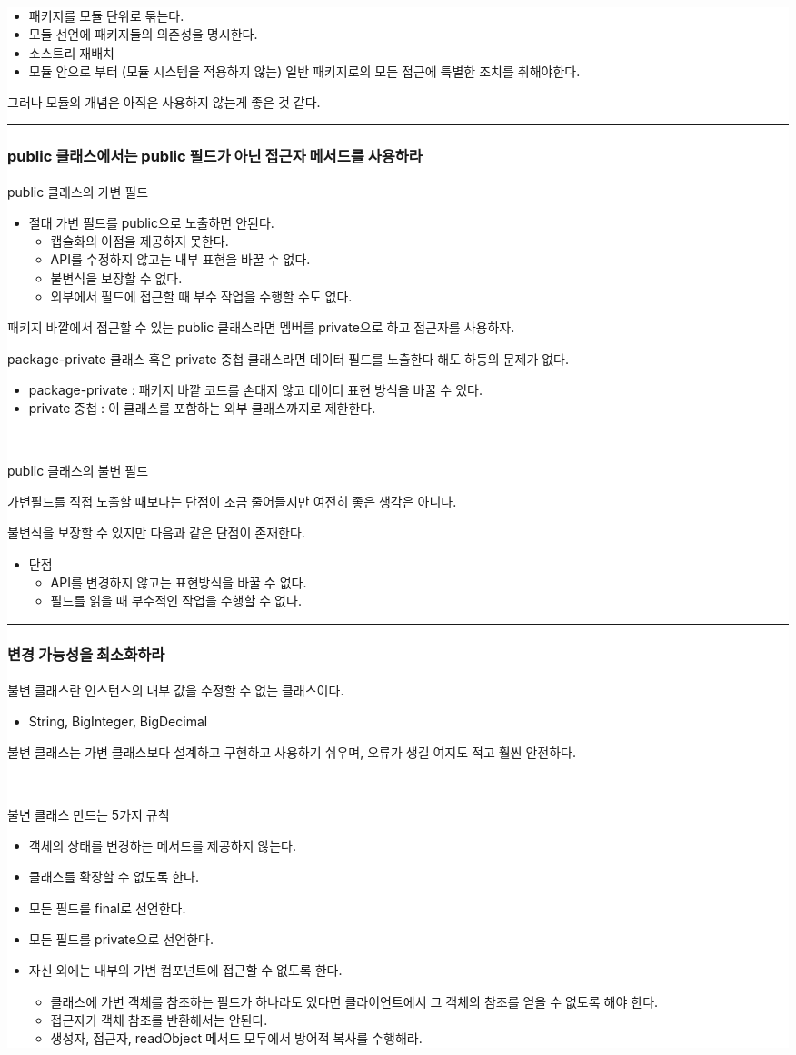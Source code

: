 - 패키지를 모듈 단위로 묶는다.
- 모듈 선언에 패키지들의 의존성을 명시한다.
- 소스트리 재배치
- 모듈 안으로 부터 (모듈 시스템을 적용하지 않는) 일반 패키지로의 모든 접근에 특별한 조치를 취해야한다.

그러나 모듈의 개념은 아직은 사용하지 않는게 좋은 것 같다.

---

### public 클래스에서는 public 필드가 아닌 접근자 메서드를 사용하라

public 클래스의 가변 필드

- 절대 가변 필드를 public으로 노출하면 안된다.
  - 캡슐화의 이점을 제공하지 못한다.
  - API를 수정하지 않고는 내부 표현을 바꿀 수 없다.
  - 불변식을 보장할 수 없다.
  - 외부에서 필드에 접근할 때 부수 작업을 수행할 수도 없다.



패키지 바깥에서 접근할 수 있는 public 클래스라면 멤버를 private으로 하고 접근자를 사용하자.

package-private 클래스 혹은 private 중첩 클래스라면 데이터 필드를 노출한다 해도 하등의 문제가 없다.

- package-private : 패키지 바깥 코드를 손대지 않고 데이터 표현 방식을 바꿀 수 있다.
- private 중첩 : 이 클래스를 포함하는 외부 클래스까지로 제한한다.

​                  

public 클래스의 불변 필드

가변필드를 직접 노출할 때보다는 단점이 조금 줄어들지만 여전히 좋은 생각은 아니다.

불변식을 보장할 수 있지만 다음과 같은 단점이 존재한다.

- 단점
  - API를 변경하지 않고는 표현방식을 바꿀 수 없다.
  - 필드를 읽을 때 부수적인 작업을 수행할 수 없다.

---

### 변경 가능성을 최소화하라

불변 클래스란 인스턴스의 내부 값을 수정할 수 없는 클래스이다.

- String, BigInteger, BigDecimal

불변 클래스는 가변 클래스보다 설계하고 구현하고 사용하기 쉬우며, 오류가 생길 여지도 적고 훨씬 안전하다.

​          

불변 클래스 만드는 5가지 규칙

- 객체의 상태를 변경하는 메서드를 제공하지 않는다.
- 클래스를 확장할 수 없도록 한다.
- 모든 필드를 final로 선언한다.
- 모든 필드를 private으로 선언한다.

- 자신 외에는 내부의 가변 컴포넌트에 접근할 수 없도록 한다.
  - 클래스에 가변 객체를 참조하는 필드가 하나라도 있다면 클라이언트에서 그 객체의 참조를 얻을 수 없도록 해야 한다.
  - 접근자가 객체 참조를 반환해서는 안된다.
  - 생성자, 접근자, readObject 메서드 모두에서 방어적 복사를 수행해라.
